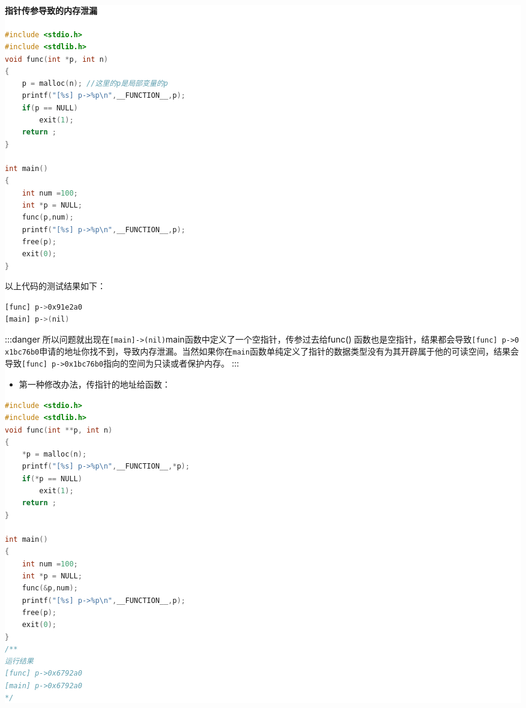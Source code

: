 #### 指针传参导致的内存泄漏
```c
#include <stdio.h>
#include <stdlib.h>
void func(int *p, int n)
{
	p = malloc(n); //这里的p是局部变量的p
	printf("[%s] p->%p\n",__FUNCTION__,p);
	if(p == NULL)
		exit(1);
	return ;
}

int main()
{
	int num =100;
	int *p = NULL;
	func(p,num);
	printf("[%s] p->%p\n",__FUNCTION__,p);
	free(p);
	exit(0);
}
```
以上代码的测试结果如下：
```bash
[func] p->0x91e2a0
[main] p->(nil)
```
:::danger
所以问题就出现在``[main]->(nil)``main函数中定义了一个空指针，传参过去给func()
函数也是空指针，结果都会导致``[func] p->0x1bc76b0``申请的地址你找不到，导致内存泄漏。当然如果你在``main``函数单纯定义了指针的数据类型没有为其开辟属于他的可读空间，结果会导致``[func] p->0x1bc76b0``指向的空间为只读或者保护内存。
:::
- 第一种修改办法，传指针的地址给函数：
```c title="传指针的地址"
#include <stdio.h>
#include <stdlib.h>
void func(int **p, int n)
{
	*p = malloc(n); 
	printf("[%s] p->%p\n",__FUNCTION__,*p);
	if(*p == NULL)
		exit(1);
	return ;
}

int main()
{
	int num =100;
	int *p = NULL;
	func(&p,num);
	printf("[%s] p->%p\n",__FUNCTION__,p);
	free(p);
	exit(0);
}
/**
运行结果
[func] p->0x6792a0
[main] p->0x6792a0
*/
```
